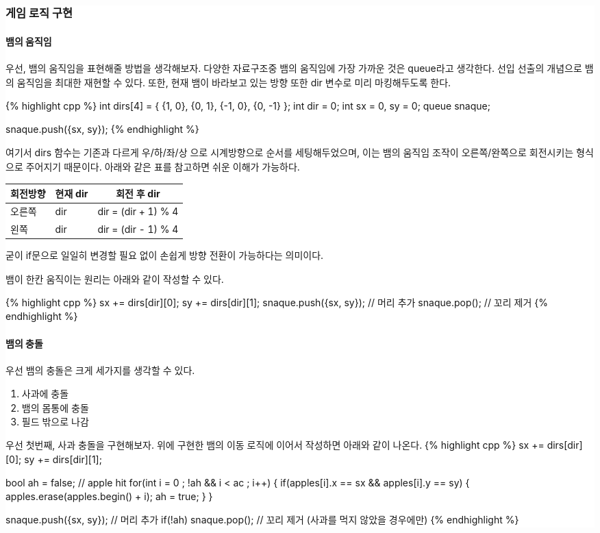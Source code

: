 
### 게임 로직 구현

#### 뱀의 움직임
우선, 뱀의 움직임을 표현해줄 방법을 생각해보자. 다양한 자료구조중 뱀의 움직임에 가장 가까운 것은 queue라고 생각한다. 선입 선출의 개념으로 뱀의 움직임을 최대한 재현할 수 있다. 또한, 현재 뱀이 바라보고 있는 방향 또한 dir 변수로 미리 마킹해두도록 한다.

{% highlight cpp %}
int dirs[4] = { {1, 0}, {0, 1}, {-1, 0}, {0, -1} };
int dir = 0;
int sx = 0, sy = 0;
queue<Pos> snaque;

snaque.push({sx, sy});
{% endhighlight %}

여기서 dirs 함수는 기존과 다르게 우/하/좌/상 으로 시계방향으로 순서를 세팅해두었으며, 이는 뱀의 움직임 조작이 오른쪽/완쪽으로 회전시키는 형식으로 주어지기 때문이다. 아래와 같은 표를 참고하면 쉬운 이해가 가능하다.

| 회전방향 | 현재 dir | 회전 후 dir |
| ------- | -------- | --- |
| 오른쪽 | dir | dir = (dir + 1) % 4 |
| 왼쪽 | dir | dir = (dir - 1) % 4 |

굳이 if문으로 일일히 변경할 필요 없이 손쉽게 방향 전환이 가능하다는 의미이다.

뱀이 한칸 움직이는 원리는 아래와 같이 작성할 수 있다.

{% highlight cpp %}
sx += dirs[dir][0]; sy += dirs[dir][1];
snaque.push({sx, sy}); // 머리 추가
snaque.pop(); // 꼬리 제거
{% endhighlight %}


#### 뱀의 충돌
우선 뱀의 충돌은 크게 세가지를 생각할 수 있다.

1. 사과에 충돌
2. 뱀의 몸통에 충돌
3. 필드 밖으로 나감

우선 첫번째, 사과 충돌을 구현해보자. 위에 구현한 뱀의 이동 로직에 이어서 작성하면 아래와 같이 나온다.
{% highlight cpp %}
sx += dirs[dir][0]; sy += dirs[dir][1];

bool ah = false; // apple hit
for(int i = 0 ; !ah && i < ac ; i++) {
	if(apples[i].x == sx && apples[i].y == sy) {
		apples.erase(apples.begin() + i);
		ah = true;
	}
}

snaque.push({sx, sy}); // 머리 추가
if(!ah) snaque.pop(); // 꼬리 제거 (사과를 먹지 않았을 경우에만)
{% endhighlight %}
